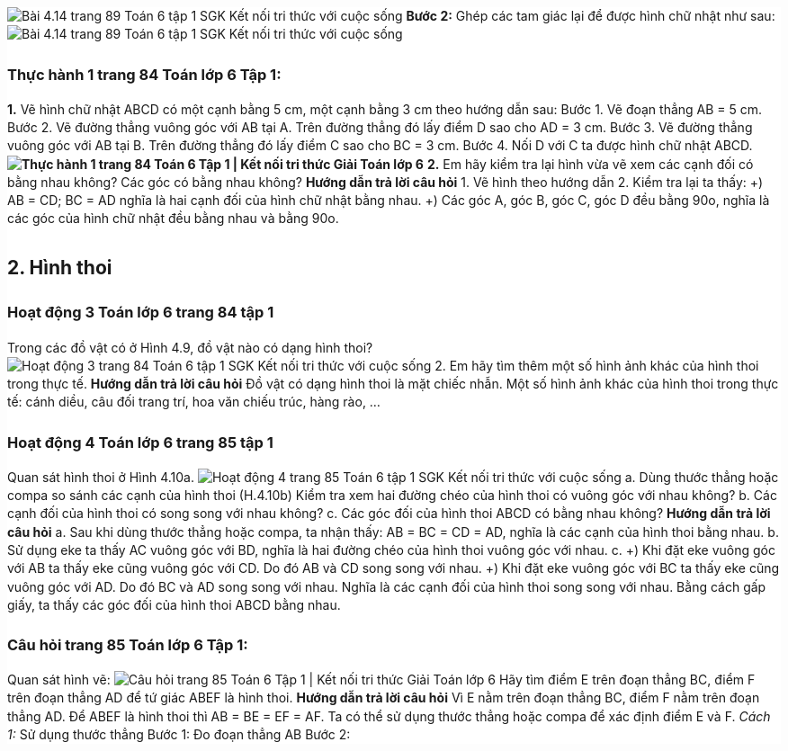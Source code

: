 ![Bài 4.14 trang 89 Toán 6 tập 1 SGK Kết nối tri thức với cuộc sống](https://i.vdoc.vn/data/image/2021/10/17/Bai-4-14-trang-89-Toan-6-tap-1-SGK-Ket-noi-tri-thuc-voi-cuoc-song.png)
**Bước 2:** Ghép các tam giác lại để được hình chữ nhật như sau:
![Bài 4.14 trang 89 Toán 6 tập 1 SGK Kết nối tri thức với cuộc sống](https://i.vdoc.vn/data/image/2021/10/17/Bai-4-14-trang-89-Toan-6-tap-1-SGK-Ket-noi-tri-thuc-voi-cuoc-song-1.png)
### **Thực hành 1 trang 84 Toán lớp 6 Tập 1:**
**1.** Vẽ hình chữ nhật ABCD có một cạnh bằng 5 cm, một cạnh bằng 3 cm theo hướng dẫn sau:
Bước 1. Vẽ đoạn thẳng AB = 5 cm.
Bước 2. Vẽ đường thẳng vuông góc với AB tại A. Trên đường thẳng đó lấy điểm D sao cho AD = 3 cm.
Bước 3. Vẽ đường thẳng vuông góc với AB tại B. Trên đường thẳng đó lấy điểm C sao cho BC = 3 cm.
Bước 4. Nối D với C ta được hình chữ nhật ABCD.
**![Thực hành 1 trang 84 Toán 6 Tập 1 | Kết nối tri thức Giải Toán lớp 6](https://i.vdoc.vn/data/image/2023/09/21/thuc-hanh-1-trang-84-toan-lop-6-tap-1-ket-noi-tri-thuc.png)**
**2.** Em hãy kiểm tra lại hình vừa vẽ xem các cạnh đối có bằng nhau không? Các góc có bằng nhau không?
**Hướng dẫn trả lời câu hỏi**
1\. Vẽ hình theo hướng dẫn
2\. Kiểm tra lại ta thấy:
+\) AB = CD; BC = AD nghĩa là hai cạnh đối của hình chữ nhật bằng nhau.
+\) Các góc A, góc B, góc C, góc D đều bằng 90o, nghĩa là các góc của hình chữ nhật đều bằng nhau và bằng 90o.
## **2\. Hình thoi**
### Hoạt động 3 Toán lớp 6 trang 84 tập 1
Trong các đồ vật có ở Hình 4.9, đồ vật nào có dạng hình thoi?
![Hoạt động 3 trang 84 Toán 6 tập 1 SGK Kết nối tri thức với cuộc sống](https://i.vdoc.vn/data/image/2021/10/17/Hoat-dong-3-trang-84-Toan-6-tap-1-SGK-Ket-noi-tri-thuc-voi-cuoc-song.png)
2\. Em hãy tìm thêm một số hình ảnh khác của hình thoi trong thực tế.
**Hướng dẫn trả lời câu hỏi**
Đồ vật có dạng hình thoi là mặt chiếc nhẫn.
Một số hình ảnh khác của hình thoi trong thực tế: cánh diều, câu đối trang trí, hoa văn chiếu trúc, hàng rào, …
### Hoạt động 4 Toán lớp 6 trang 85 tập 1
Quan sát hình thoi ở Hình 4.10a.
![Hoạt động 4 trang 85 Toán 6 tập 1 SGK Kết nối tri thức với cuộc sống](https://i.vdoc.vn/data/image/2021/10/17/Hoat-dong-4-trang-85-Toan-6-tap-1-SGK-Ket-noi-tri-thuc-voi-cuoc-song.png)
a. Dùng thước thẳng hoặc compa so sánh các cạnh của hình thoi \(H.4.10b\)
Kiểm tra xem hai đường chéo của hình thoi có vuông góc với nhau không?
b. Các cạnh đối của hình thoi có song song với nhau không?
c. Các góc đối của hình thoi ABCD có bằng nhau không?
**Hướng dẫn trả lời câu hỏi**
a. Sau khi dùng thước thẳng hoặc compa, ta nhận thấy: AB = BC = CD = AD, nghĩa là các cạnh của hình thoi bằng nhau.
b. Sử dụng eke ta thấy AC vuông góc với BD, nghĩa là hai đường chéo của hình thoi vuông góc với nhau.
c. +\) Khi đặt eke vuông góc với AB ta thấy eke cũng vuông góc với CD. Do đó AB và CD song song với nhau.
+\) Khi đặt eke vuông góc với BC ta thấy eke cũng vuông góc với AD. Do đó BC và AD song song với nhau.
Nghĩa là các cạnh đối của hình thoi song song với nhau.
Bằng cách gấp giấy, ta thấy các góc đối của hình thoi ABCD bằng nhau.
### **Câu hỏi trang 85 Toán lớp 6 Tập 1:**
Quan sát hình vẽ:
![Câu hỏi trang 85 Toán 6 Tập 1 | Kết nối tri thức Giải Toán lớp 6](https://i.vdoc.vn/data/image/2023/09/21/cau-hoi-trang-85-toan-lop-6-tap-1-ket-noi-tri-thuc.png)
Hãy tìm điểm E trên đoạn thẳng BC, điểm F trên đoạn thẳng AD để tứ giác ABEF là hình thoi.
**Hướng dẫn trả lời câu hỏi**
Vì E nằm trên đoạn thẳng BC, điểm F nằm trên đoạn thẳng AD. Để ABEF là hình thoi thì AB = BE = EF = AF.
Ta có thể sử dụng thước thẳng hoặc compa để xác định điểm E và F.
_Cách 1:_ Sử dụng thước thẳng
Bước 1: Đo đoạn thẳng AB
Bước 2: